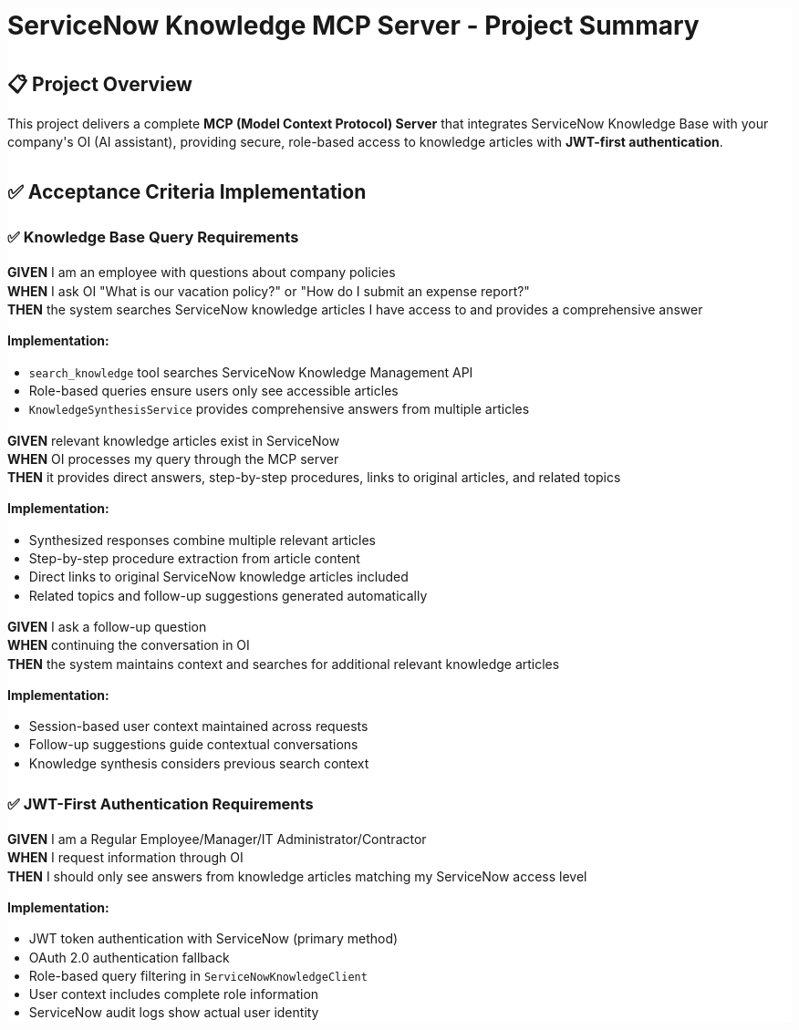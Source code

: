 # ServiceNow Knowledge MCP Server - Project Summary

## 📋 Project Overview

This project delivers a complete **MCP (Model Context Protocol) Server** that integrates ServiceNow Knowledge Base with your company's OI (AI assistant), providing secure, role-based access to knowledge articles with **JWT-first authentication**.

## ✅ Acceptance Criteria Implementation

### ✅ Knowledge Base Query Requirements

**GIVEN** I am an employee with questions about company policies  
**WHEN** I ask OI "What is our vacation policy?" or "How do I submit an expense report?"  
**THEN** the system searches ServiceNow knowledge articles I have access to and provides a comprehensive answer

**Implementation:**
- `search_knowledge` tool searches ServiceNow Knowledge Management API
- Role-based queries ensure users only see accessible articles
- `KnowledgeSynthesisService` provides comprehensive answers from multiple articles

**GIVEN** relevant knowledge articles exist in ServiceNow  
**WHEN** OI processes my query through the MCP server  
**THEN** it provides direct answers, step-by-step procedures, links to original articles, and related topics

**Implementation:**
- Synthesized responses combine multiple relevant articles
- Step-by-step procedure extraction from article content
- Direct links to original ServiceNow knowledge articles included
- Related topics and follow-up suggestions generated automatically

**GIVEN** I ask a follow-up question  
**WHEN** continuing the conversation in OI  
**THEN** the system maintains context and searches for additional relevant knowledge articles

**Implementation:**
- Session-based user context maintained across requests
- Follow-up suggestions guide contextual conversations
- Knowledge synthesis considers previous search context

### ✅ JWT-First Authentication Requirements

**GIVEN** I am a Regular Employee/Manager/IT Administrator/Contractor  
**WHEN** I request information through OI  
**THEN** I should only see answers from knowledge articles matching my ServiceNow access level

**Implementation:**
- JWT token authentication with ServiceNow (primary method)
- OAuth 2.0 authentication fallback
- Role-based query filtering in `ServiceNowKnowledgeClient`
- User context includes complete role information
- ServiceNow audit logs show actual user identity

